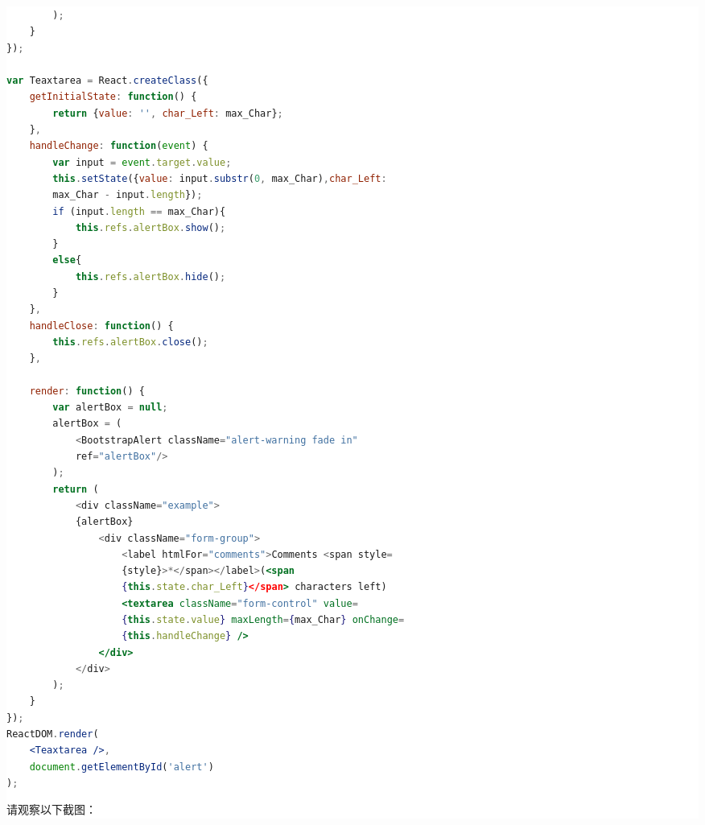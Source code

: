 ```jsx
        ); 
    } 
}); 

var Teaxtarea = React.createClass({ 
    getInitialState: function() { 
        return {value: '', char_Left: max_Char}; 
    }, 
    handleChange: function(event) { 
        var input = event.target.value; 
        this.setState({value: input.substr(0, max_Char),char_Left: 
        max_Char - input.length}); 
        if (input.length == max_Char){ 
            this.refs.alertBox.show(); 
        } 
        else{ 
            this.refs.alertBox.hide(); 
        } 
    }, 
    handleClose: function() { 
        this.refs.alertBox.close(); 
    }, 

    render: function() { 
        var alertBox = null; 
        alertBox = ( 
            <BootstrapAlert className="alert-warning fade in"
            ref="alertBox"/> 
        ); 
        return ( 
            <div className="example"> 
            {alertBox} 
                <div className="form-group"> 
                    <label htmlFor="comments">Comments <span style=
                    {style}>*</span></label>(<span
                    {this.state.char_Left}</span> characters left) 
                    <textarea className="form-control" value=
                    {this.state.value} maxLength={max_Char} onChange=
                    {this.handleChange} /> 
                </div> 
            </div> 
        ); 
    } 
}); 
ReactDOM.render( 
    <Teaxtarea />, 
    document.getElementById('alert') 
);
```

请观察以下截图：
